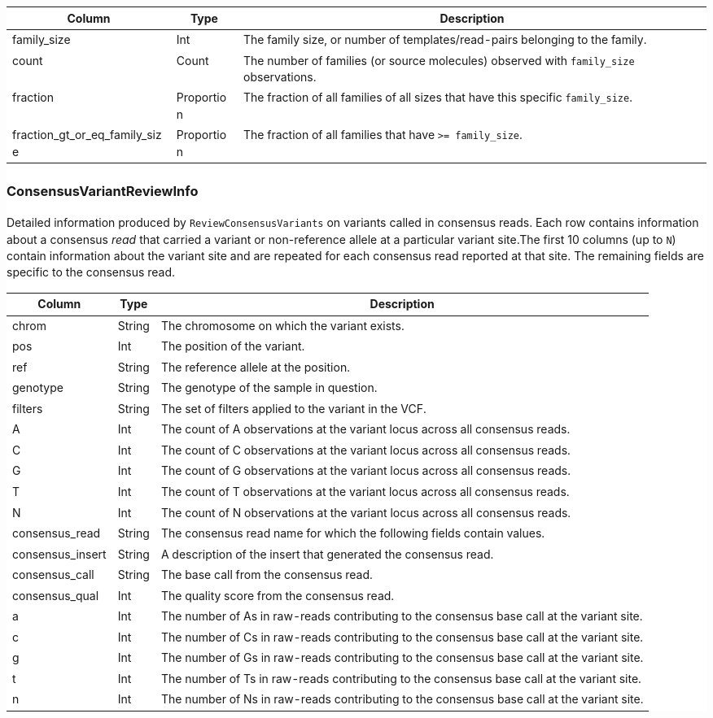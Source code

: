 
|Column|Type|Description|
|------|----|-----------|
|family_size|Int|The family size, or number of templates/read-pairs belonging to the family.|
|count|Count|The number of families (or source molecules) observed with `family_size` observations.|
|fraction|Proportion|The fraction of all families of all sizes that have this specific `family_size`.|
|fraction_gt_or_eq_family_size|Proportion|The fraction of all families that have `>= family_size`.|


### ConsensusVariantReviewInfo

Detailed information produced by `ReviewConsensusVariants` on variants called in consensus reads. Each
row contains information about a consensus _read_ that carried a variant or non-reference allele at a
particular variant site.The first 10 columns (up to `N`) contain information about the variant site and are repeated for each
consensus read reported at that site.  The remaining fields are specific to the consensus read.


|Column|Type|Description|
|------|----|-----------|
|chrom|String|The chromosome on which the variant exists.|
|pos|Int|The position of the variant.|
|ref|String|The reference allele at the position.|
|genotype|String|The genotype of the sample in question.|
|filters|String|The set of filters applied to the variant in the VCF.|
|A|Int|The count of A observations at the variant locus across all consensus reads.|
|C|Int|The count of C observations at the variant locus across all consensus reads.|
|G|Int|The count of G observations at the variant locus across all consensus reads.|
|T|Int|The count of T observations at the variant locus across all consensus reads.|
|N|Int|The count of N observations at the variant locus across all consensus reads.|
|consensus_read|String|The consensus read name for which the following fields contain values.|
|consensus_insert|String|A description of the insert that generated the consensus read.|
|consensus_call|String|The base call from the consensus read.|
|consensus_qual|Int|The quality score from the consensus read.|
|a|Int|The number of As in raw-reads contributing to the consensus base call at the variant site.|
|c|Int|The number of Cs in raw-reads contributing to the consensus base call at the variant site.|
|g|Int|The number of Gs in raw-reads contributing to the consensus base call at the variant site.|
|t|Int|The number of Ts in raw-reads contributing to the consensus base call at the variant site.|
|n|Int|The number of Ns in raw-reads contributing to the consensus base call at the variant site.|
